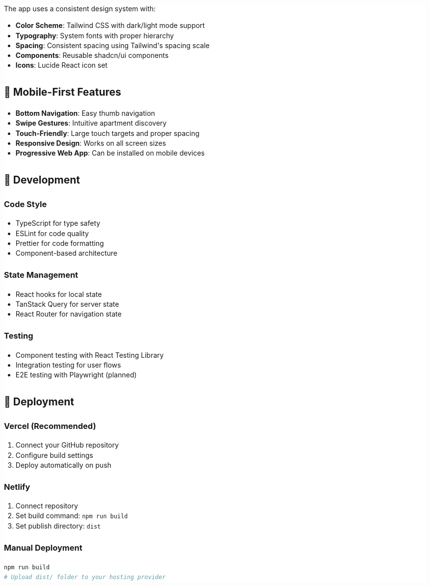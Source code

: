 The app uses a consistent design system with:
- **Color Scheme**: Tailwind CSS with dark/light mode support
- **Typography**: System fonts with proper hierarchy
- **Spacing**: Consistent spacing using Tailwind's spacing scale
- **Components**: Reusable shadcn/ui components
- **Icons**: Lucide React icon set

## 📱 Mobile-First Features

- **Bottom Navigation**: Easy thumb navigation
- **Swipe Gestures**: Intuitive apartment discovery
- **Touch-Friendly**: Large touch targets and proper spacing
- **Responsive Design**: Works on all screen sizes
- **Progressive Web App**: Can be installed on mobile devices

## 🔧 Development

### Code Style
- TypeScript for type safety
- ESLint for code quality
- Prettier for code formatting
- Component-based architecture

### State Management
- React hooks for local state
- TanStack Query for server state
- React Router for navigation state

### Testing
- Component testing with React Testing Library
- Integration testing for user flows
- E2E testing with Playwright (planned)

## 🚀 Deployment

### Vercel (Recommended)
1. Connect your GitHub repository
2. Configure build settings
3. Deploy automatically on push

### Netlify
1. Connect repository
2. Set build command: `npm run build`
3. Set publish directory: `dist`

### Manual Deployment
```bash
npm run build
# Upload dist/ folder to your hosting provider
```
